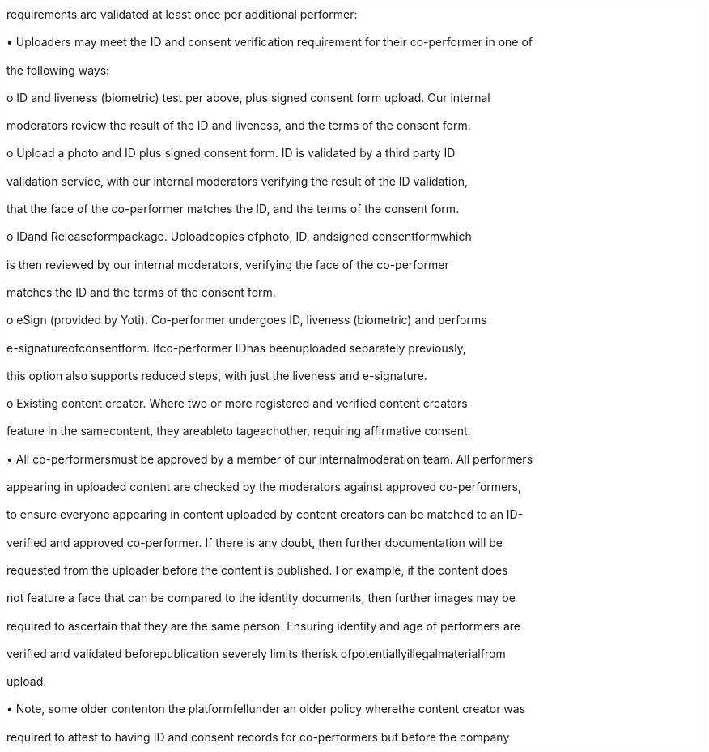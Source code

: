 requirements are validated at least once per additional performer:



• Uploaders may meet the ID and consent verification requirement for their co-performer in one of

the following ways:



o ID and liveness (biometric) test per above, plus signed consent form upload. Our internal

moderators review the result of the ID and liveness, and the terms of the consent form.



o Upload a photo and ID plus signed consent form. ID is validated by a third party ID

validation service, with our internal moderators verifying the result of the ID validation,

that the face of the co-performer matches the ID, and the terms of the consent form.



o IDand Releaseformpackage. Uploadcopies ofphoto, ID, andsigned consentformwhich

is then reviewed by our internal moderators, verifying the face of the co-performer

matches the ID and the terms of the consent form.



o eSign (provided by Yoti). Co-performer undergoes ID, liveness (biometric) and performs

e-signatureofconsentform. Ifco-performer IDhas beenuploaded separately previously,

this option also supports reduced steps, with just the liveness and e-signature.



o Existing content creator. Where two or more registered and verified content creators

feature in the samecontent, they areableto tageachother, requiring affirmative consent.



• All co-performersmust be approved by a member of our internalmoderation team. All performers

appearing in uploaded content are checked by the moderators against approved co-performers,

to ensure everyone appearing in content uploaded by content creators can be matched to an ID-

verified and approved co-performer. If there is any doubt, then further documentation will be

requested from the uploader before the content is published. For example, if the content does

not feature a face that can be compared to the identity documents, then further images may be

required to ascertain that they are the same person. Ensuring identity and age of performers are

verified and validated beforepublication severely limits therisk ofpotentiallyillegalmaterialfrom

upload.



• Note, some older contenton the platformfellunder an older policy wherethe content creator was

required to attest to having ID and consent records for co-performers but before the company
